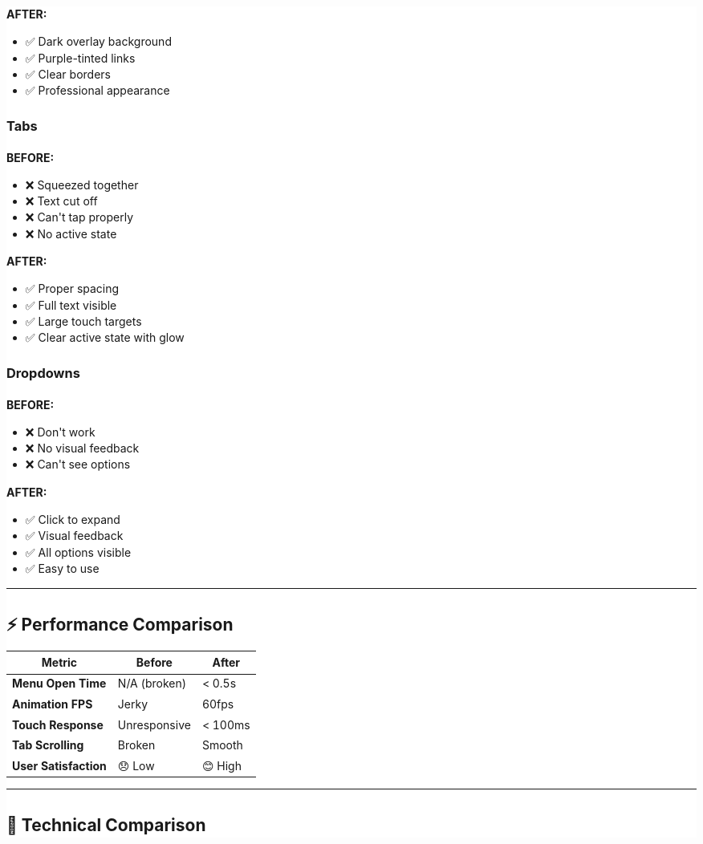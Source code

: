 **AFTER:**
- ✅ Dark overlay background
- ✅ Purple-tinted links
- ✅ Clear borders
- ✅ Professional appearance

### Tabs

**BEFORE:**
- ❌ Squeezed together
- ❌ Text cut off
- ❌ Can't tap properly
- ❌ No active state

**AFTER:**
- ✅ Proper spacing
- ✅ Full text visible
- ✅ Large touch targets
- ✅ Clear active state with glow

### Dropdowns

**BEFORE:**
- ❌ Don't work
- ❌ No visual feedback
- ❌ Can't see options

**AFTER:**
- ✅ Click to expand
- ✅ Visual feedback
- ✅ All options visible
- ✅ Easy to use

---

## ⚡ Performance Comparison

| Metric | Before | After |
|--------|--------|-------|
| **Menu Open Time** | N/A (broken) | < 0.5s |
| **Animation FPS** | Jerky | 60fps |
| **Touch Response** | Unresponsive | < 100ms |
| **Tab Scrolling** | Broken | Smooth |
| **User Satisfaction** | 😞 Low | 😊 High |

---

## 🔧 Technical Comparison
